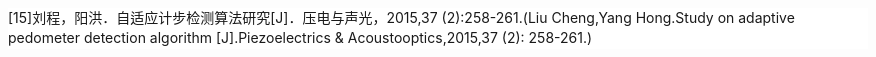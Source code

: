 [15]刘程，阳洪．自适应计步检测算法研究[J]．压电与声光，2015,37 (2):258-261.(Liu Cheng,Yang Hong.Study on adaptive pedometer detection algorithm [J].Piezoelectrics & Acoustooptics,2015,37 (2): 258-261.)